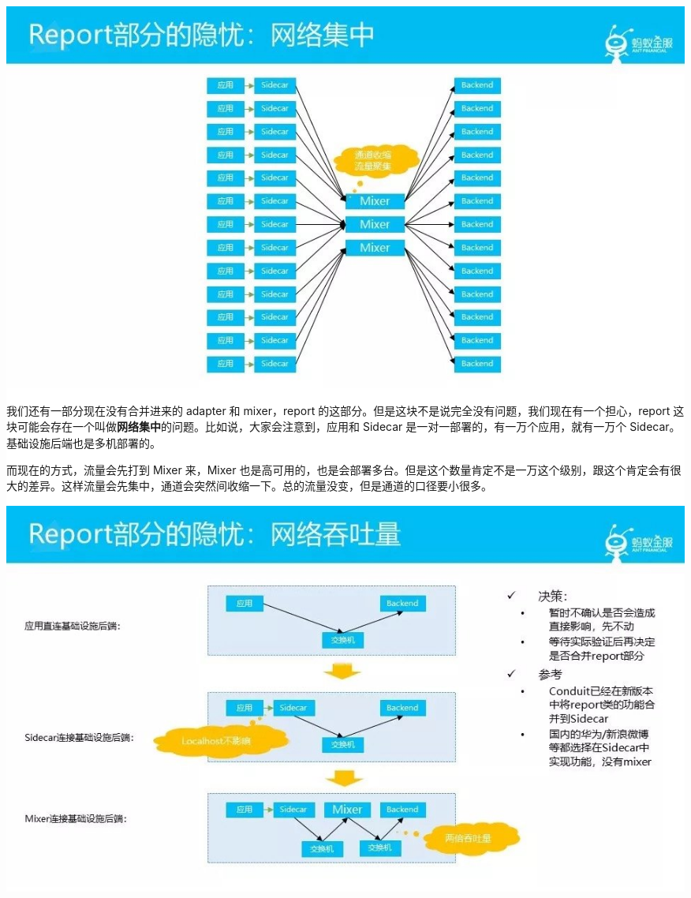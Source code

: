 ![](006y8mN6ly1g8g2d0rypsj30qo0f0mza.jpg)

我们还有一部分现在没有合并进来的 adapter 和 mixer，report 的这部分。但是这块不是说完全没有问题，我们现在有一个担心，report 这块可能会存在一个叫做**网络集中**的问题。比如说，大家会注意到，应用和 Sidecar 是一对一部署的，有一万个应用，就有一万个 Sidecar。基础设施后端也是多机部署的。

而现在的方式，流量会先打到 Mixer 来，Mixer 也是高可用的，也是会部署多台。但是这个数量肯定不是一万这个级别，跟这个肯定会有很大的差异。这样流量会先集中，通道会突然间收缩一下。总的流量没变，但是通道的口径要小很多。

![](006y8mN6ly1g8g2d7f735j30qo0f00uz.jpg)

